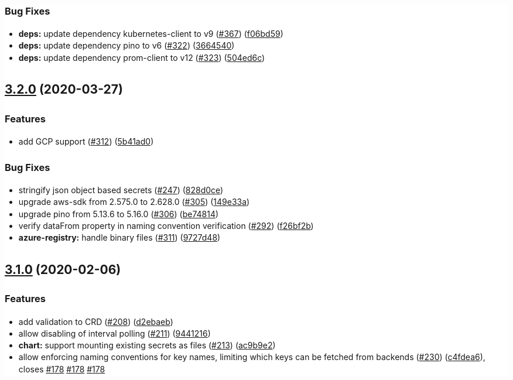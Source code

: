 
### Bug Fixes

* **deps:** update dependency kubernetes-client to v9 ([#367](https://github.com/godaddy/kubernetes-external-secrets/issues/367)) ([f06bd59](https://github.com/godaddy/kubernetes-external-secrets/commit/f06bd595d3957c25d392ba70d90410eb17f5f4c8))
* **deps:** update dependency pino to v6 ([#322](https://github.com/godaddy/kubernetes-external-secrets/issues/322)) ([3664540](https://github.com/godaddy/kubernetes-external-secrets/commit/36645402c24b446ff232b8ec6930593c5131756c))
* **deps:** update dependency prom-client to v12 ([#323](https://github.com/godaddy/kubernetes-external-secrets/issues/323)) ([504ed6c](https://github.com/godaddy/kubernetes-external-secrets/commit/504ed6cfbbcdcbdd1b91cb6baf01e5cb6ceabc66))

## [3.2.0](https://github.com/godaddy/kubernetes-external-secrets/compare/3.1.0...3.2.0) (2020-03-27)


### Features

* add GCP support ([#312](https://github.com/godaddy/kubernetes-external-secrets/issues/312)) ([5b41ad0](https://github.com/godaddy/kubernetes-external-secrets/commit/5b41ad0e8af02d081d984ede77e67e8578581b92))


### Bug Fixes

* stringify json object based secrets ([#247](https://github.com/godaddy/kubernetes-external-secrets/issues/247)) ([828d0ce](https://github.com/godaddy/kubernetes-external-secrets/commit/828d0ced9ed1d8c65457be256b946272719e9067))
* upgrade aws-sdk from 2.575.0 to 2.628.0 ([#305](https://github.com/godaddy/kubernetes-external-secrets/issues/305)) ([149e33a](https://github.com/godaddy/kubernetes-external-secrets/commit/149e33afcc51801df4df1694a07e855efe0b12b8))
* upgrade pino from 5.13.6 to 5.16.0 ([#306](https://github.com/godaddy/kubernetes-external-secrets/issues/306)) ([be74814](https://github.com/godaddy/kubernetes-external-secrets/commit/be74814ef743632f6ba099cfbc7a7b7c451cc66e))
* verify dataFrom property in naming convention verification ([#292](https://github.com/godaddy/kubernetes-external-secrets/issues/292)) ([f26bf2b](https://github.com/godaddy/kubernetes-external-secrets/commit/f26bf2bb14cfc7f6827e53550c8474b89133bc45))
* **azure-registry:** handle binary files ([#311](https://github.com/godaddy/kubernetes-external-secrets/issues/311)) ([9727d48](https://github.com/godaddy/kubernetes-external-secrets/commit/9727d48740b4056cfd4788a6344e0961c5c228c0))

## [3.1.0](https://github.com/godaddy/kubernetes-external-secrets/compare/2.1.0...3.1.0) (2020-02-06)


### Features

* add validation to CRD ([#208](https://github.com/godaddy/kubernetes-external-secrets/issues/208)) ([d2ebaeb](https://github.com/godaddy/kubernetes-external-secrets/commit/d2ebaeba6ea40d1167944923c835942d550d0e3d))
* allow disabling of interval polling ([#211](https://github.com/godaddy/kubernetes-external-secrets/issues/211)) ([9441216](https://github.com/godaddy/kubernetes-external-secrets/commit/944121605bc93661ad3934026383e738660085b4))
* **chart:** support mounting existing secrets as files ([#213](https://github.com/godaddy/kubernetes-external-secrets/issues/213)) ([ac9b9e2](https://github.com/godaddy/kubernetes-external-secrets/commit/ac9b9e2a1cc2d69fed87b725b4ccd25f7ad5df97))
* allow enforcing naming conventions for key names, limiting which keys can be fetched from backends ([#230](https://github.com/godaddy/kubernetes-external-secrets/issues/230)) ([c4fdea6](https://github.com/godaddy/kubernetes-external-secrets/commit/c4fdea666fc75eabdcdbf1a863902f295864b740)), closes [#178](https://github.com/godaddy/kubernetes-external-secrets/issues/178) [#178](https://github.com/godaddy/kubernetes-external-secrets/issues/178) [#178](https://github.com/godaddy/kubernetes-external-secrets/issues/178)